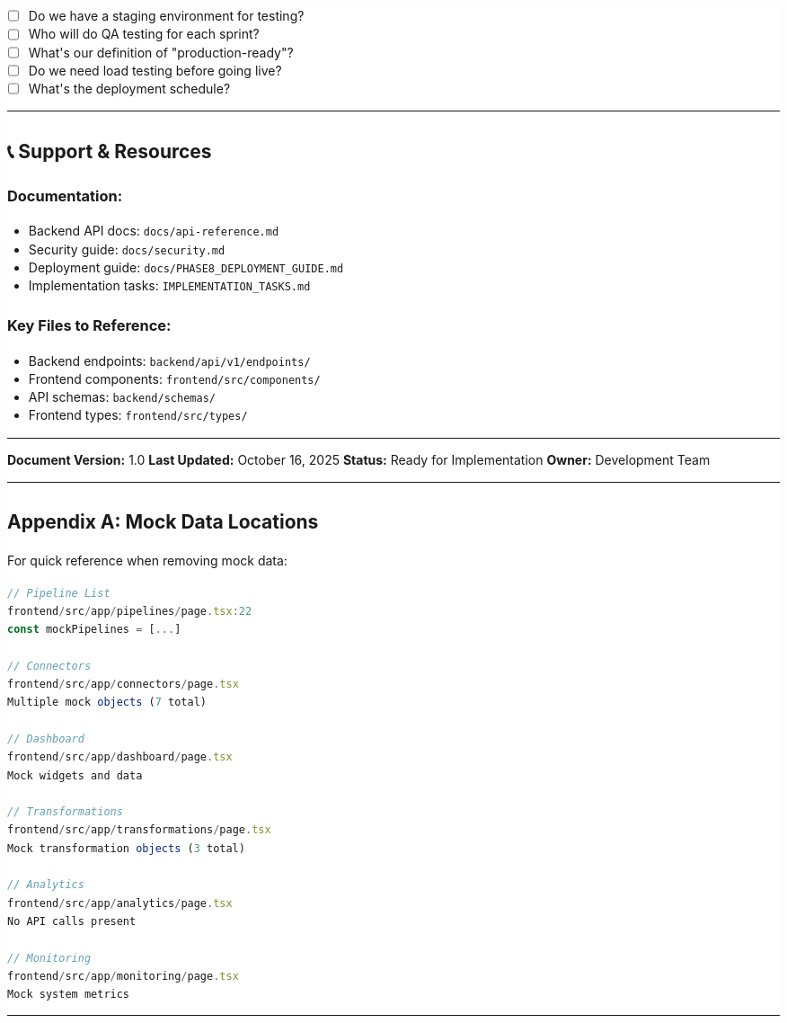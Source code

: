 - [ ] Do we have a staging environment for testing?
- [ ] Who will do QA testing for each sprint?
- [ ] What's our definition of "production-ready"?
- [ ] Do we need load testing before going live?
- [ ] What's the deployment schedule?

---

## 📞 Support & Resources

### Documentation:
- Backend API docs: `docs/api-reference.md`
- Security guide: `docs/security.md`
- Deployment guide: `docs/PHASE8_DEPLOYMENT_GUIDE.md`
- Implementation tasks: `IMPLEMENTATION_TASKS.md`

### Key Files to Reference:
- Backend endpoints: `backend/api/v1/endpoints/`
- Frontend components: `frontend/src/components/`
- API schemas: `backend/schemas/`
- Frontend types: `frontend/src/types/`

---

**Document Version:** 1.0
**Last Updated:** October 16, 2025
**Status:** Ready for Implementation
**Owner:** Development Team

---

## Appendix A: Mock Data Locations

For quick reference when removing mock data:

```typescript
// Pipeline List
frontend/src/app/pipelines/page.tsx:22
const mockPipelines = [...]

// Connectors
frontend/src/app/connectors/page.tsx
Multiple mock objects (7 total)

// Dashboard
frontend/src/app/dashboard/page.tsx
Mock widgets and data

// Transformations
frontend/src/app/transformations/page.tsx
Mock transformation objects (3 total)

// Analytics
frontend/src/app/analytics/page.tsx
No API calls present

// Monitoring
frontend/src/app/monitoring/page.tsx
Mock system metrics
```

---